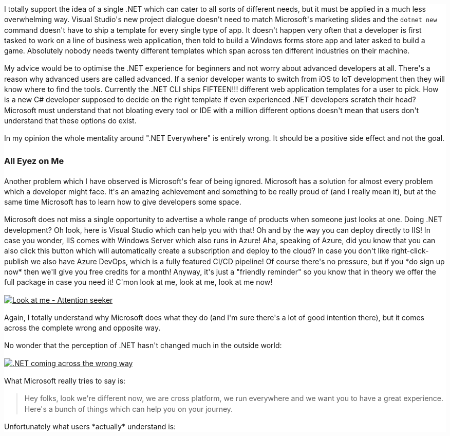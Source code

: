 I totally support the idea of a single .NET which can cater to all sorts of different needs, but it must be applied in a much less overwhelming way. Visual Studio's new project dialogue doesn't need to match Microsoft's marketing slides and the `dotnet new` command doesn't have to ship a template for every single type of app. It doesn't happen very often that a developer is first tasked to work on a line of business web application, then told to build a Windows forms store app and later asked to build a game. Absolutely nobody needs twenty different templates which span across ten different industries on their machine.

My advice would be to optimise the .NET experience for beginners and not worry about advanced developers at all. There's a reason why advanced users are called advanced. If a senior developer wants to switch from iOS to IoT development then they will know where to find the tools. Currently the .NET CLI ships FIFTEEN!!! different web application templates for a user to pick. How is a new C# developer supposed to decide on the right template if even experienced .NET developers scratch their head? Microsoft must understand that not bloating every tool or IDE with a million different options doesn't mean that users don't understand that these options do exist.

In my opinion the whole mentality around &quot;.NET Everywhere&quot; is entirely wrong. It should be a positive side effect and not the goal.

### All Eyez on Me

Another problem which I have observed is Microsoft's fear of being ignored. Microsoft has a solution for almost every problem which a developer might face. It's an amazing achievement and something to be really proud of (and I really mean it), but at the same time Microsoft has to learn how to give developers some space.

Microsoft does not miss a single opportunity to advertise a whole range of products when someone just looks at one. Doing .NET development? Oh look, here is Visual Studio which can help you with that! Oh and by the way you can deploy directly to IIS! In case you wonder, IIS comes with Windows Server which also runs in Azure! Aha, speaking of Azure, did you know that you can also click this button which will automatically create a subscription and deploy to the cloud? In case you don't like right-click-publish we also have Azure DevOps, which is a fully featured CI/CD pipeline! Of course there's no pressure, but if you \*do sign up now\* then we'll give you free credits for a month! Anyway, it's just a &quot;friendly reminder&quot; so you know that in theory we offer the full package in case you need it! C'mon look at me, look at me, look at me now!

[![Look at me - Attention seeker](https://storage.googleapis.com/dusted-codes/images/blog-posts/2020-07-05/look-at-me.gif)](https://storage.googleapis.com/dusted-codes/images/blog-posts/2020-07-05/look-at-me.gif)

Again, I totally understand why Microsoft does what they do (and I'm sure there's a lot of good intention there), but it comes across the complete wrong and opposite way.

No wonder that the perception of .NET hasn't changed much in the outside world:

[![.NET coming across the wrong way](https://storage.googleapis.com/dusted-codes/images/blog-posts/2020-07-05/dotnet-microsoft-bloatware.png)](https://twitter.com/blazorguy/status/1279092538490736640)

What Microsoft really tries to say is:

> Hey folks, look we're different now, we are cross platform, we run everywhere and we want you to have a great experience. Here's a bunch of things which can help you on your journey.

Unfortunately what users \*actually\* understand is:
